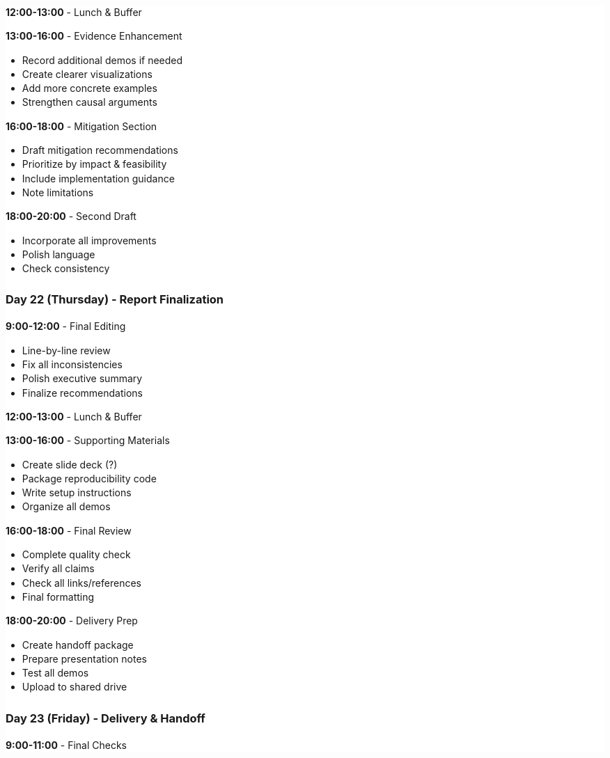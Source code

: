 **12:00-13:00** - Lunch & Buffer

**13:00-16:00** - Evidence Enhancement

- Record additional demos if needed
- Create clearer visualizations
- Add more concrete examples
- Strengthen causal arguments

**16:00-18:00** - Mitigation Section

- Draft mitigation recommendations
- Prioritize by impact & feasibility
- Include implementation guidance
- Note limitations

**18:00-20:00** - Second Draft

- Incorporate all improvements
- Polish language
- Check consistency

### Day 22 (Thursday) - Report Finalization

**9:00-12:00** - Final Editing

- Line-by-line review
- Fix all inconsistencies
- Polish executive summary
- Finalize recommendations

**12:00-13:00** - Lunch & Buffer

**13:00-16:00** - Supporting Materials

- Create slide deck (?)
- Package reproducibility code
- Write setup instructions
- Organize all demos

**16:00-18:00** - Final Review

- Complete quality check
- Verify all claims
- Check all links/references
- Final formatting

**18:00-20:00** - Delivery Prep

- Create handoff package
- Prepare presentation notes
- Test all demos
- Upload to shared drive

### Day 23 (Friday) - Delivery & Handoff

**9:00-11:00** - Final Checks
